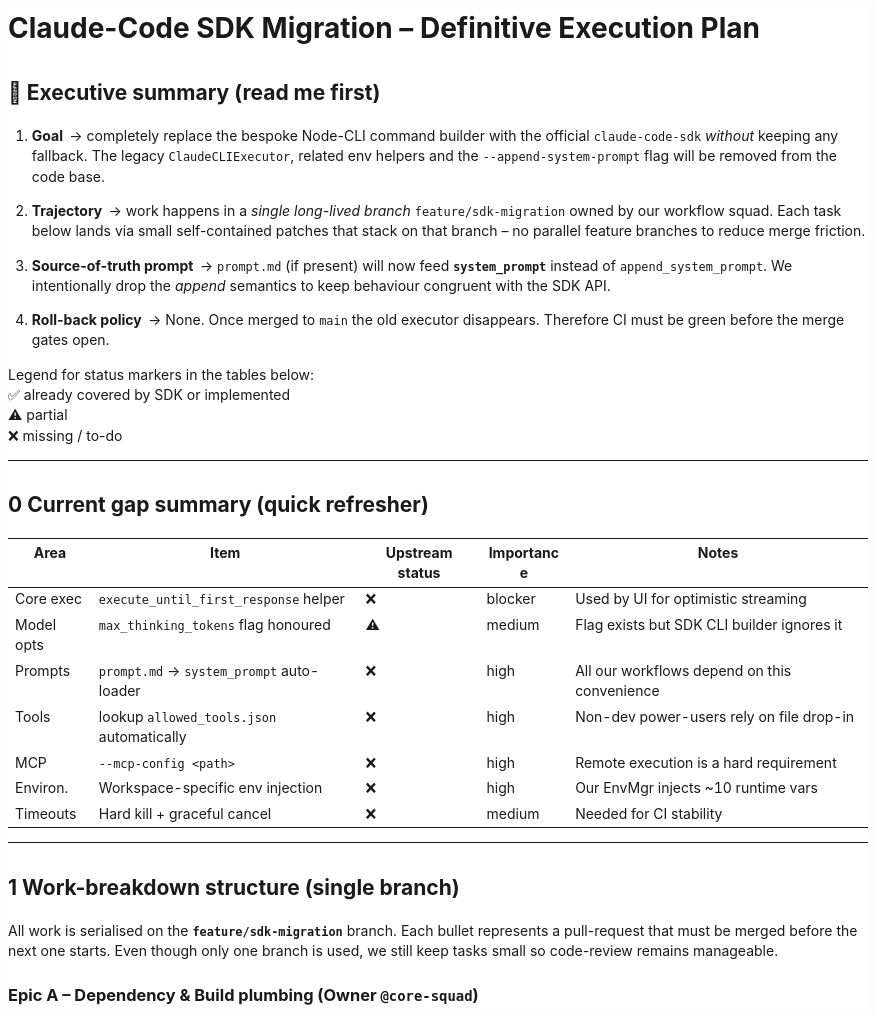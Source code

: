 # Claude-Code SDK Migration – **Definitive Execution Plan**

## 🔑 Executive summary (read me first)

1. **Goal**  → completely replace the bespoke Node-CLI command builder with the official `claude-code-sdk` _without_ keeping any fallback.  The legacy `ClaudeCLIExecutor`, related env helpers and the `--append-system-prompt` flag will be removed from the code base.
2. **Trajectory**  → work happens in a _single long-lived branch_ `feature/sdk-migration` owned by our workflow squad.  Each task below lands via small self-contained patches that stack on that branch – no parallel feature branches to reduce merge friction.

4. **Source-of-truth prompt**  → `prompt.md` (if present) will now feed **`system_prompt`** instead of `append_system_prompt`.  We intentionally drop the *append* semantics to keep behaviour congruent with the SDK API.
5. **Roll-back policy**  → None.  Once merged to `main` the old executor disappears.  Therefore CI must be green before the merge gates open.

Legend for status markers in the tables below:  
✅ already covered by SDK or implemented  
⚠️ partial  
❌ missing / to-do

------------------------------------------------------------------------------------------------------------------------------------

## 0  Current gap summary (quick refresher)

| Area | Item | Upstream status | Importance | Notes |
|------|------|-----------------|------------|-------|
| Core exec | `execute_until_first_response` helper | ❌ | blocker | Used by UI for optimistic streaming |
| Model opts | `max_thinking_tokens` flag honoured | ⚠️ | medium | Flag exists but SDK CLI builder ignores it |
| Prompts    | `prompt.md` → `system_prompt` auto-loader | ❌ | high | All our workflows depend on this convenience |
| Tools      | lookup `allowed_tools.json` automatically | ❌ | high | Non-dev power-users rely on file drop-in |
| MCP        | `--mcp-config <path>` | ❌ | high | Remote execution is a hard requirement |
| Environ.   | Workspace-specific env injection | ❌ | high | Our EnvMgr injects ~10 runtime vars |
| Timeouts   | Hard kill + graceful cancel | ❌ | medium | Needed for CI stability |

------------------------------------------------------------------------------------------------------------------------------------

## 1  Work-breakdown structure (single branch)

All work is serialised on the **`feature/sdk-migration`** branch.  Each bullet represents a pull-request that must be merged before the next one starts.  Even though only one branch is used, we still keep tasks small so code-review remains manageable.

### Epic A – Dependency & Build plumbing (Owner `@core-squad`)
